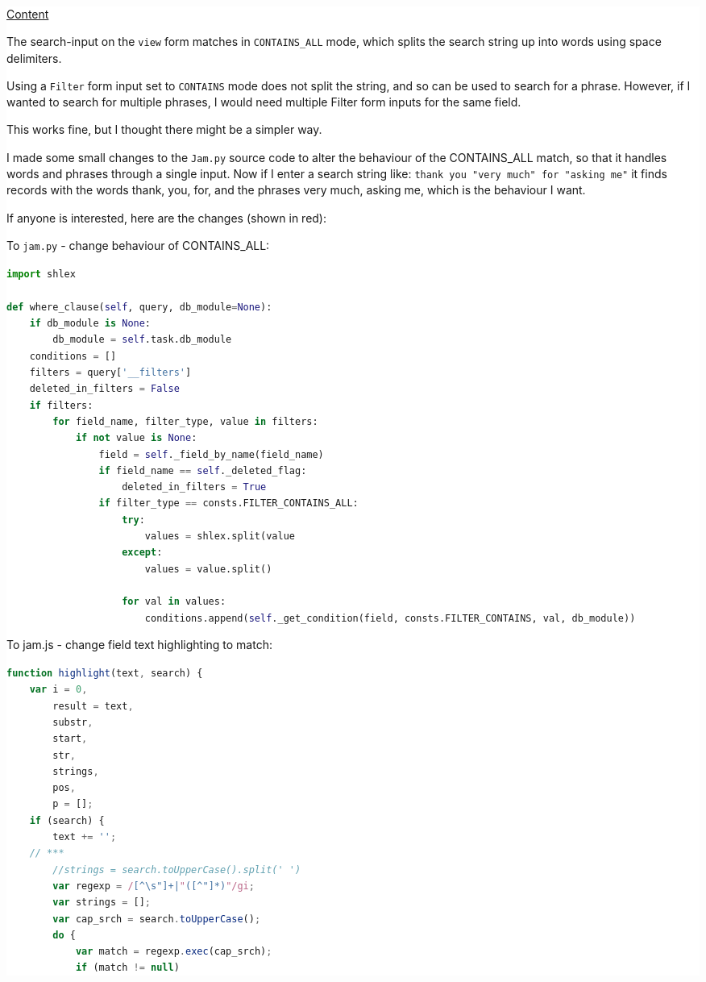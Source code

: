[Content](#content)

The search-input on the `view` form matches in `CONTAINS_ALL` mode, which splits the search string up into words using space delimiters.

Using a `Filter` form input set to `CONTAINS` mode does not split the string, and so can be used to search for a phrase. However, if I wanted to search for multiple phrases, I would need multiple Filter form inputs for the same field.

This works fine, but I thought there might be a simpler way.

I made some small changes to the `Jam.py` source code to alter the behaviour of the CONTAINS_ALL match, so that it handles words and phrases through a single input. Now if I enter a search string like:   `thank you "very much" for "asking me"`   it finds records with the words thank, you, for, and the phrases very much, asking me,  which is the behaviour I want.

If anyone is interested, here are the changes (shown in red):

To `jam.py` - change behaviour of CONTAINS_ALL:

```py
import shlex

def where_clause(self, query, db_module=None):
    if db_module is None:
        db_module = self.task.db_module
    conditions = []
    filters = query['__filters']
    deleted_in_filters = False
    if filters:
        for field_name, filter_type, value in filters:
            if not value is None:
                field = self._field_by_name(field_name)
                if field_name == self._deleted_flag:
                    deleted_in_filters = True
                if filter_type == consts.FILTER_CONTAINS_ALL:
                    try:
                        values = shlex.split(value
                    except:
                        values = value.split()

                    for val in values:
                        conditions.append(self._get_condition(field, consts.FILTER_CONTAINS, val, db_module))
```

To jam.js - change field text highlighting to match:

```js
function highlight(text, search) {
    var i = 0,
        result = text,
        substr,
        start,
        str,
        strings,
        pos,
        p = [];
    if (search) {
        text += '';
    // ***
        //strings = search.toUpperCase().split(' ')
        var regexp = /[^\s"]+|"([^"]*)"/gi;
        var strings = [];
        var cap_srch = search.toUpperCase();
        do {
            var match = regexp.exec(cap_srch);
            if (match != null)
```